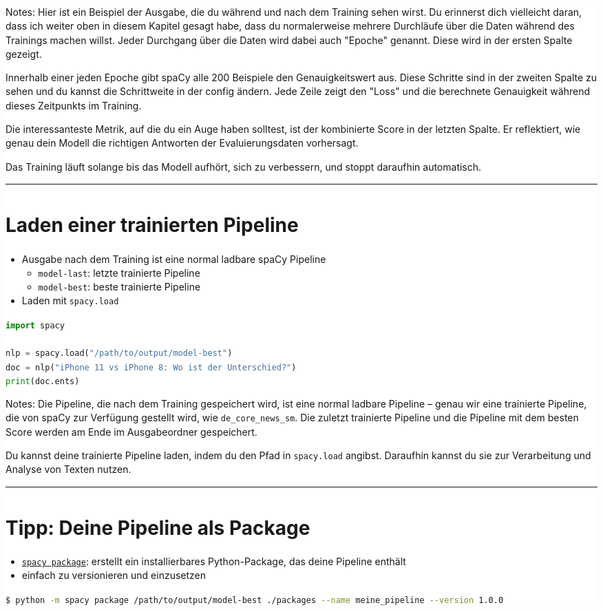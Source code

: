Notes: Hier ist ein Beispiel der Ausgabe, die du während und nach dem Training
sehen wirst. Du erinnerst dich vielleicht daran, dass ich weiter oben in diesem
Kapitel gesagt habe, dass du normalerweise mehrere Durchläufe über die Daten
während des Trainings machen willst. Jeder Durchgang über die Daten wird dabei
auch "Epoche" genannt. Diese wird in der ersten Spalte gezeigt.

Innerhalb einer jeden Epoche gibt spaCy alle 200 Beispiele den Genauigkeitswert
aus. Diese Schritte sind in der zweiten Spalte zu sehen und du kannst die
Schrittweite in der config ändern. Jede Zeile zeigt den "Loss" und die
berechnete Genauigkeit während dieses Zeitpunkts im Training.

Die interessanteste Metrik, auf die du ein Auge haben solltest, ist der
kombinierte Score in der letzten Spalte. Er reflektiert, wie genau dein Modell
die richtigen Antworten der Evaluierungsdaten vorhersagt.

Das Training läuft solange bis das Modell aufhört, sich zu verbessern, und
stoppt daraufhin automatisch.

---

# Laden einer trainierten Pipeline

- Ausgabe nach dem Training ist eine normal ladbare spaCy Pipeline
  - `model-last`: letzte trainierte Pipeline
  - `model-best`: beste trainierte Pipeline
- Laden mit `spacy.load`

```python
import spacy

nlp = spacy.load("/path/to/output/model-best")
doc = nlp("iPhone 11 vs iPhone 8: Wo ist der Unterschied?")
print(doc.ents)
```

Notes: Die Pipeline, die nach dem Training gespeichert wird, ist eine normal
ladbare Pipeline – genau wir eine trainierte Pipeline, die von spaCy zur
Verfügung gestellt wird, wie `de_core_news_sm`. Die zuletzt trainierte Pipeline
und die Pipeline mit dem besten Score werden am Ende im Ausgabeordner
gespeichert.

Du kannst deine trainierte Pipeline laden, indem du den Pfad in `spacy.load`
angibst. Daraufhin kannst du sie zur Verarbeitung und Analyse von Texten nutzen.

---

# Tipp: Deine Pipeline als Package



- [`spacy package`](https://spacy.io/api/cli#package): erstellt ein
  installierbares Python-Package, das deine Pipeline enthält
- einfach zu versionieren und einzusetzen

```bash
$ python -m spacy package /path/to/output/model-best ./packages --name meine_pipeline --version 1.0.0
```
